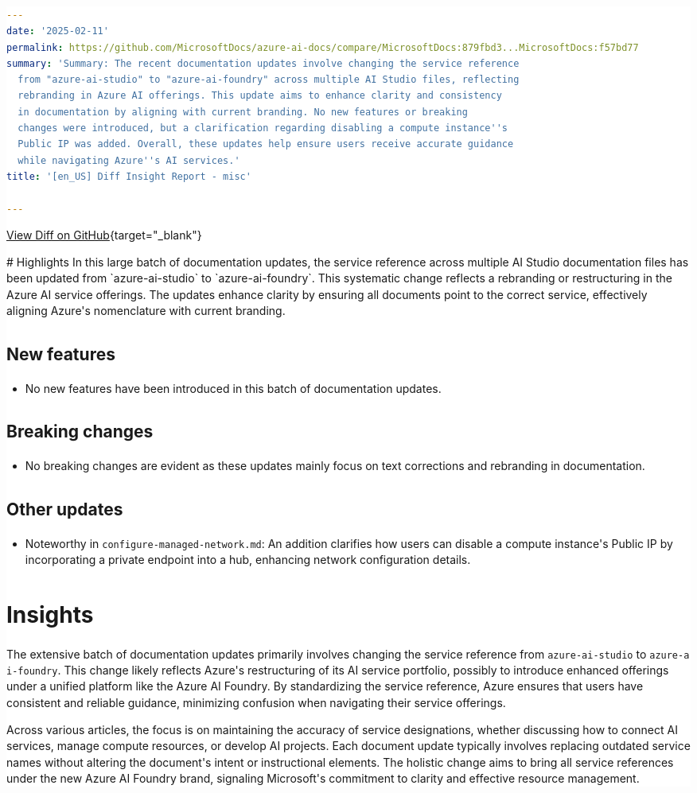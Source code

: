```yaml
---
date: '2025-02-11'
permalink: https://github.com/MicrosoftDocs/azure-ai-docs/compare/MicrosoftDocs:879fbd3...MicrosoftDocs:f57bd77
summary: 'Summary: The recent documentation updates involve changing the service reference
  from "azure-ai-studio" to "azure-ai-foundry" across multiple AI Studio files, reflecting
  rebranding in Azure AI offerings. This update aims to enhance clarity and consistency
  in documentation by aligning with current branding. No new features or breaking
  changes were introduced, but a clarification regarding disabling a compute instance''s
  Public IP was added. Overall, these updates help ensure users receive accurate guidance
  while navigating Azure''s AI services.'
title: '[en_US] Diff Insight Report - misc'

---
```


[View Diff on GitHub](https://github.com/MicrosoftDocs/azure-ai-docs/compare/MicrosoftDocs:879fbd3...MicrosoftDocs:f57bd77){target="_blank"}

<format>
# Highlights
In this large batch of documentation updates, the service reference across multiple AI Studio documentation files has been updated from `azure-ai-studio` to `azure-ai-foundry`. This systematic change reflects a rebranding or restructuring in the Azure AI service offerings. The updates enhance clarity by ensuring all documents point to the correct service, effectively aligning Azure's nomenclature with current branding.

## New features
- No new features have been introduced in this batch of documentation updates.

## Breaking changes
- No breaking changes are evident as these updates mainly focus on text corrections and rebranding in documentation.

## Other updates
- Noteworthy in `configure-managed-network.md`: An addition clarifies how users can disable a compute instance's Public IP by incorporating a private endpoint into a hub, enhancing network configuration details.

# Insights
The extensive batch of documentation updates primarily involves changing the service reference from `azure-ai-studio` to `azure-ai-foundry`. This change likely reflects Azure's restructuring of its AI service portfolio, possibly to introduce enhanced offerings under a unified platform like the Azure AI Foundry. By standardizing the service reference, Azure ensures that users have consistent and reliable guidance, minimizing confusion when navigating their service offerings.

Across various articles, the focus is on maintaining the accuracy of service designations, whether discussing how to connect AI services, manage compute resources, or develop AI projects. Each document update typically involves replacing outdated service names without altering the document's intent or instructional elements. The holistic change aims to bring all service references under the new Azure AI Foundry brand, signaling Microsoft's commitment to clarity and effective resource management.
